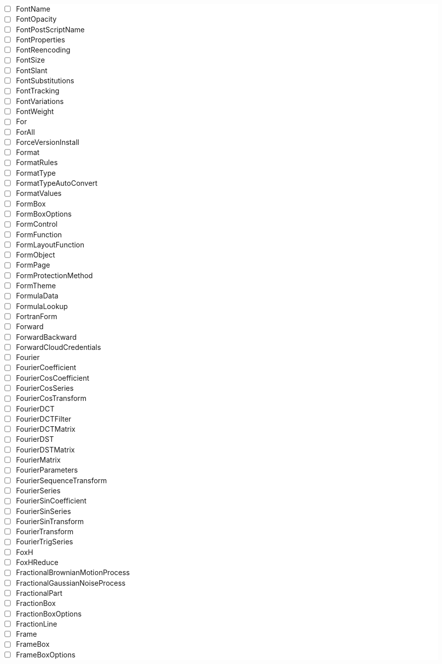 - [ ] FontName
- [ ] FontOpacity
- [ ] FontPostScriptName
- [ ] FontProperties
- [ ] FontReencoding
- [ ] FontSize
- [ ] FontSlant
- [ ] FontSubstitutions
- [ ] FontTracking
- [ ] FontVariations
- [ ] FontWeight
- [ ] For
- [ ] ForAll
- [ ] ForceVersionInstall
- [ ] Format
- [ ] FormatRules
- [ ] FormatType
- [ ] FormatTypeAutoConvert
- [ ] FormatValues
- [ ] FormBox
- [ ] FormBoxOptions
- [ ] FormControl
- [ ] FormFunction
- [ ] FormLayoutFunction
- [ ] FormObject
- [ ] FormPage
- [ ] FormProtectionMethod
- [ ] FormTheme
- [ ] FormulaData
- [ ] FormulaLookup
- [ ] FortranForm
- [ ] Forward
- [ ] ForwardBackward
- [ ] ForwardCloudCredentials
- [ ] Fourier
- [ ] FourierCoefficient
- [ ] FourierCosCoefficient
- [ ] FourierCosSeries
- [ ] FourierCosTransform
- [ ] FourierDCT
- [ ] FourierDCTFilter
- [ ] FourierDCTMatrix
- [ ] FourierDST
- [ ] FourierDSTMatrix
- [ ] FourierMatrix
- [ ] FourierParameters
- [ ] FourierSequenceTransform
- [ ] FourierSeries
- [ ] FourierSinCoefficient
- [ ] FourierSinSeries
- [ ] FourierSinTransform
- [ ] FourierTransform
- [ ] FourierTrigSeries
- [ ] FoxH
- [ ] FoxHReduce
- [ ] FractionalBrownianMotionProcess
- [ ] FractionalGaussianNoiseProcess
- [ ] FractionalPart
- [ ] FractionBox
- [ ] FractionBoxOptions
- [ ] FractionLine
- [ ] Frame
- [ ] FrameBox
- [ ] FrameBoxOptions
